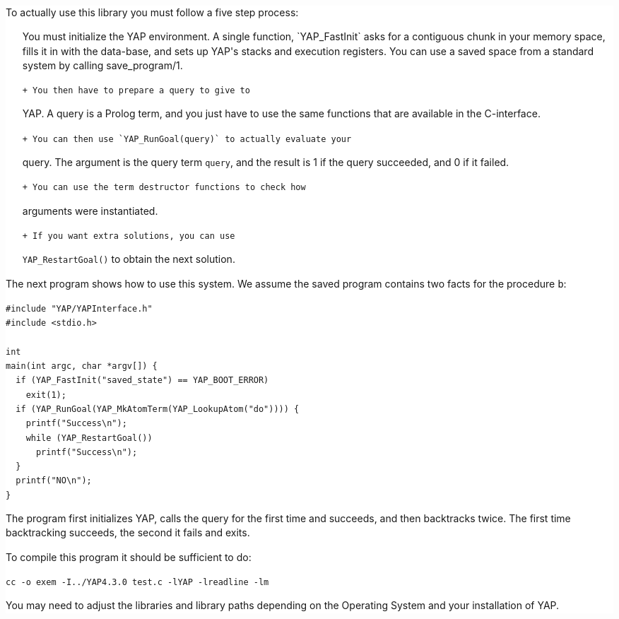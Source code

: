 To actually use this library you must follow a five step process:

<ol>
You must initialize the YAP environment. A single function,
`YAP_FastInit` asks for a contiguous chunk in your memory space, fills
it in with the data-base, and sets up YAP's stacks and
execution registers. You can use a saved space from a standard system by
calling save_program/1.

    + You then have to prepare a query to give to
YAP. A query is a Prolog term, and you just have to use the same
functions that are available in the C-interface.

    + You can then use `YAP_RunGoal(query)` to actually evaluate your
query. The argument is the query term `query`, and the result is 1
if the query succeeded, and 0 if it failed.

    + You can use the term destructor functions to check how
arguments were instantiated.

    + If you want extra solutions, you can use
`YAP_RestartGoal()` to obtain the next solution.

</ol>

The next program shows how to use this system. We assume the saved
program contains two facts for the procedure <tt>b</tt>:

```
#include "YAP/YAPInterface.h"
#include <stdio.h>

int
main(int argc, char *argv[]) {
  if (YAP_FastInit("saved_state") == YAP_BOOT_ERROR)
    exit(1);
  if (YAP_RunGoal(YAP_MkAtomTerm(YAP_LookupAtom("do")))) {
    printf("Success\n");
    while (YAP_RestartGoal())
      printf("Success\n");
  }
  printf("NO\n");
}
```

The program first initializes YAP, calls the query for the
first time and succeeds, and then backtracks twice. The first time
backtracking succeeds, the second it fails and exits.

To compile this program it should be sufficient to do:

```
cc -o exem -I../YAP4.3.0 test.c -lYAP -lreadline -lm
```

You may need to adjust the libraries and library paths depending on the
Operating System and your installation of YAP.
